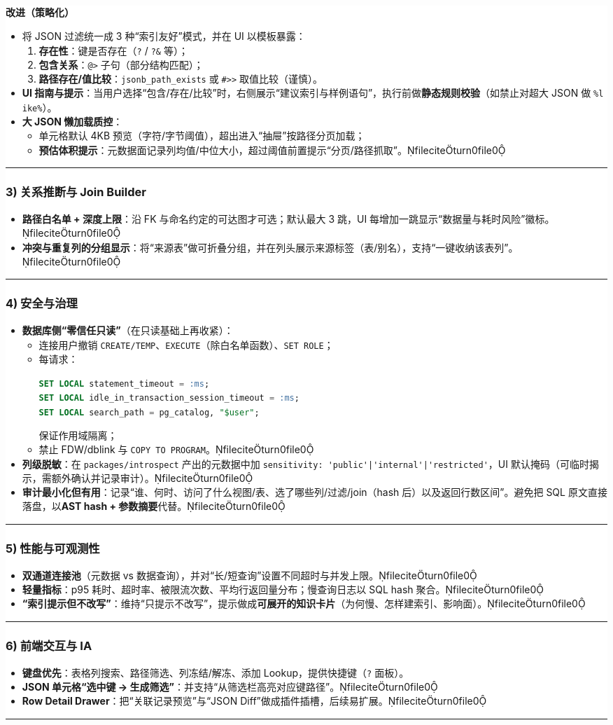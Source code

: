 **改进（策略化）**  
- 将 JSON 过滤统一成 3 种“索引友好”模式，并在 UI 以模板暴露：  
  1) **存在性**：键是否存在（`?` / `?&` 等）；  
  2) **包含关系**：`@>` 子句（部分结构匹配）；  
  3) **路径存在/值比较**：`jsonb_path_exists` 或 `#>>` 取值比较（谨慎）。  
- **UI 指南与提示**：当用户选择“包含/存在/比较”时，右侧展示“建议索引与样例语句”，执行前做**静态规则校验**（如禁止对超大 JSON 做 `%like%`）。  
- **大 JSON 懒加载质控**：  
  - 单元格默认 4KB 预览（字符/字节阈值），超出进入“抽屉”按路径分页加载；  
  - **预估体积提示**：元数据面记录列均值/中位大小，超过阈值前置提示“分页/路径抓取”。fileciteturn0file0

---

### 3) 关系推断与 Join Builder

- **路径白名单 + 深度上限**：沿 FK 与命名约定的可达图才可选；默认最大 3 跳，UI 每增加一跳显示“数据量与耗时风险”徽标。fileciteturn0file0  
- **冲突与重复列的分组显示**：将“来源表”做可折叠分组，并在列头展示来源标签（表/别名），支持“一键收纳该表列”。fileciteturn0file0

---

### 4) 安全与治理

- **数据库侧“零信任只读”**（在只读基础上再收紧）：  
  - 连接用户撤销 `CREATE/TEMP`、`EXECUTE`（除白名单函数）、`SET ROLE`；  
  - 每请求：
    ```sql
    SET LOCAL statement_timeout = :ms;
    SET LOCAL idle_in_transaction_session_timeout = :ms;
    SET LOCAL search_path = pg_catalog, "$user";
    ```
    保证作用域隔离；  
  - 禁止 FDW/dblink 与 `COPY TO PROGRAM`。fileciteturn0file0  
- **列级脱敏**：在 `packages/introspect` 产出的元数据中加 `sensitivity: 'public'|'internal'|'restricted'`，UI 默认掩码（可临时揭示，需额外确认并记录审计）。fileciteturn0file0  
- **审计最小化但有用**：记录“谁、何时、访问了什么视图/表、选了哪些列/过滤/join（hash 后）以及返回行数区间”。避免把 SQL 原文直接落盘，以**AST hash + 参数摘要**代替。fileciteturn0file0

---

### 5) 性能与可观测性

- **双通道连接池**（元数据 vs 数据查询），并对“长/短查询”设置不同超时与并发上限。fileciteturn0file0  
- **轻量指标**：p95 耗时、超时率、被限流次数、平均行返回量分布；慢查询日志以 SQL hash 聚合。fileciteturn0file0  
- **“索引提示但不改写”**：维持“只提示不改写”，提示做成**可展开的知识卡片**（为何慢、怎样建索引、影响面）。fileciteturn0file0

---

### 6) 前端交互与 IA

- **键盘优先**：表格列搜索、路径筛选、列冻结/解冻、添加 Lookup，提供快捷键（`?` 面板）。  
- **JSON 单元格“选中键 → 生成筛选”**：并支持“从筛选栏高亮对应键路径”。fileciteturn0file0  
- **Row Detail Drawer**：把“关联记录预览”与“JSON Diff”做成插件插槽，后续易扩展。fileciteturn0file0

---
